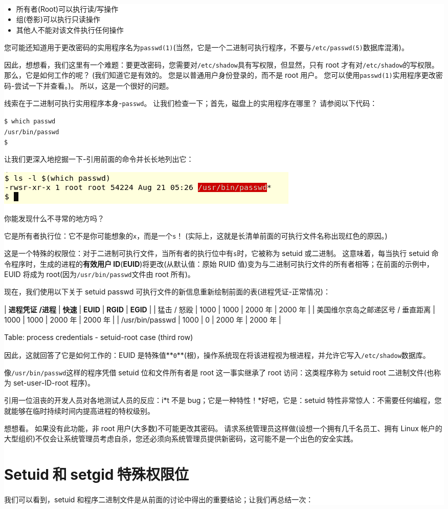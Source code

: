 *   所有者(Root)可以执行读/写操作
*   组(卷影)可以执行只读操作
*   其他人不能对该文件执行任何操作

您可能还知道用于更改密码的实用程序名为`passwd(1)`(当然，它是一个二进制可执行程序，不要与`/etc/passwd(5)`数据库混淆)。

因此，想想看，我们这里有一个难题：要更改密码，您需要对`/etc/shadow`具有写权限，但显然，只有 root 才有对`/etc/shadow`的写权限。 那么，它是如何工作的呢？ (我们知道它是有效的。 您是以普通用户身份登录的，而不是 root 用户。 您可以使用`passwd(1)`实用程序更改密码-尝试一下并查看。)。 所以，这是一个很好的问题。

线索在于二进制可执行实用程序本身-`passwd`。 让我们检查一下；首先，磁盘上的实用程序在哪里？ 请参阅以下代码：

```sh
$ which passwd
/usr/bin/passwd
$ 
```

让我们更深入地挖掘一下-引用前面的命令并长长地列出它：

![](img/c5b6b6b0-6a8f-4d00-a131-8fc186010ed5.png)

你能发现什么不寻常的地方吗？

它是所有者执行位：它不是你可能想象的`x`，而是一个`s`！ (实际上，这就是长清单前面的可执行文件名称出现红色的原因。)

这是一个特殊的权限位：对于二进制可执行文件，当所有者的执行位中有`s`时，它被称为 setuid 或二进制。 这意味着，每当执行 setuid 命令程序时，生成的进程的**有效用户 ID**(**EUID**)将更改(从默认值：原始 RUID 值)变为与二进制可执行文件的所有者相等；在前面的示例中，EUID 将成为 root(因为`/usr/bin/passwd`文件由 root 所有)。

现在，我们使用以下关于 setuid passwd 可执行文件的新信息重新绘制前面的表(进程凭证-正常情况)：

| **进程凭证**
**/进程** | **快速** | **EUID** | **RGID** | **EGID** |
| 猛击 / 怒殴 | 1000 | 1000 | 2000 年 | 2000 年 |
| 美国维尔京岛之邮递区号 / 垂直距离 | 1000 | 1000 | 2000 年 | 2000 年 |
| /usr/bin/passwd | 1000 | 0 | 2000 年 | 2000 年 |

Table: process credentials - setuid-root case (third row)

因此，这就回答了它是如何工作的：EUID 是特殊值**`0`**(根)，操作系统现在将该进程视为根进程，并允许它写入`/etc/shadow`数据库。

像`/usr/bin/passwd`这样的程序凭借 setuid 位和文件所有者是 root 这一事实继承了 root 访问：这类程序称为 setuid root 二进制文件(也称为 set-user-ID-root 程序)。

引用一位沮丧的开发人员对各地测试人员的反应：i*t 不是 bug；它是一种特性！*好吧，它是：setuid 特性非常惊人：不需要任何编程，您就能够在临时持续时间内提高进程的特权级别。

想想看。 如果没有此功能，非 root 用户(大多数)不可能更改其密码。 请求系统管理员这样做(设想一个拥有几千名员工、拥有 Linux 帐户的大型组织)不仅会让系统管理员考虑自杀，您还必须向系统管理员提供新密码，这可能不是一个出色的安全实践。

# Setuid 和 setgid 特殊权限位

我们可以看到，setuid 和程序二进制文件是从前面的讨论中得出的重要结论；让我们再总结一次：
